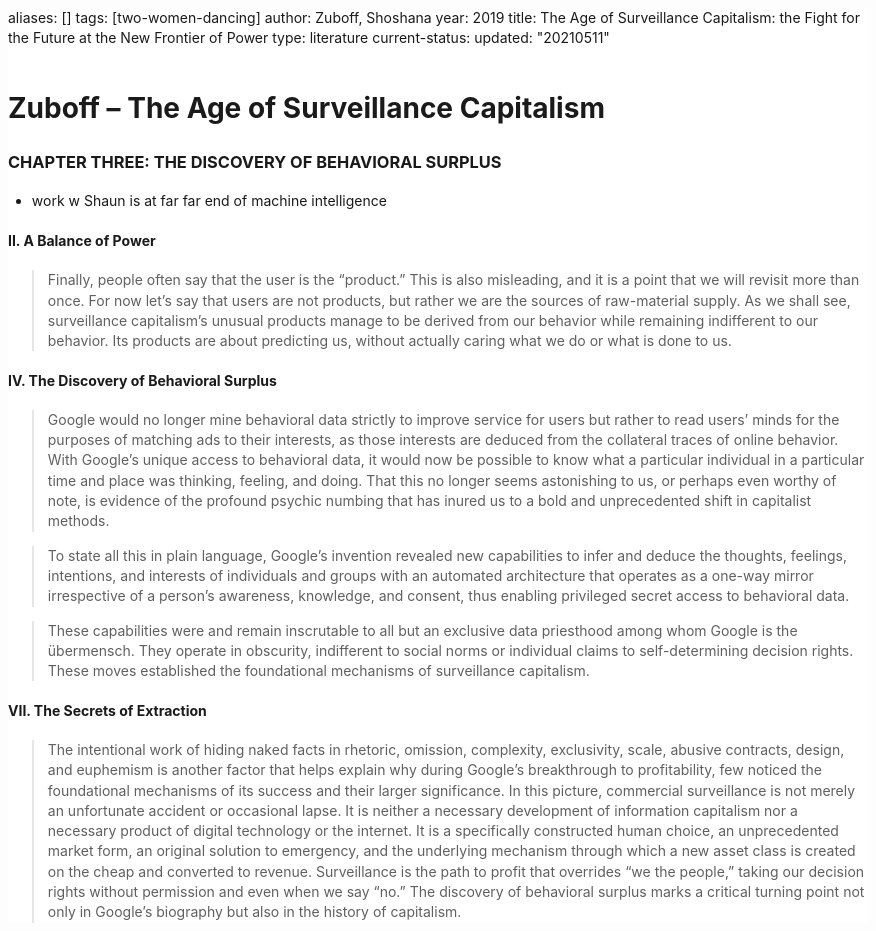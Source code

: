 aliases: []
tags: [two-women-dancing]
author: Zuboff, Shoshana
year: 2019
title: The Age of Surveillance Capitalism: the Fight for the Future at the New Frontier of Power
type: literature
current-status: 
updated: "20210511"

# Zuboff – The Age of Surveillance Capitalism

### CHAPTER THREE: THE DISCOVERY OF BEHAVIORAL SURPLUS



- work w Shaun is at far far end of machine intelligence 

#### II. A Balance of Power

>Finally, people often say that the user is the “product.” This is also misleading, and it is a point that we will revisit more than once. For now let’s say that users are not products, but rather we are the sources of raw-material supply. As we shall see, surveillance capitalism’s unusual products manage to be derived from our behavior while remaining indifferent to our behavior. Its products are about predicting us, without actually caring what we do or what is done to us.


####  IV. The Discovery of Behavioral Surplus

>Google would no longer mine behavioral data strictly to improve service for users but rather to read users’ minds for the purposes of matching ads to their interests, as those interests are deduced from the collateral traces of online behavior. With Google’s unique access to behavioral data, it would now be possible to know what a particular individual in a particular time and place was thinking, feeling, and doing. That this no longer seems astonishing to us, or perhaps even worthy of note, is evidence of the profound psychic numbing that has inured us to a bold and unprecedented shift in capitalist methods.

>To state all this in plain language, Google’s invention revealed new capabilities to infer and deduce the thoughts, feelings, intentions, and interests of individuals and groups with an automated architecture that operates as a one-way mirror irrespective of a person’s awareness, knowledge, and consent, thus enabling privileged secret access to behavioral data.

>These capabilities were and remain inscrutable to all but an exclusive data priesthood among whom Google is the übermensch. They operate in obscurity, indifferent to social norms or individual claims to self-determining decision rights. These moves established the foundational mechanisms of surveillance capitalism.

#### VII. The Secrets of Extraction

>The intentional work of hiding naked facts in rhetoric, omission, complexity, exclusivity, scale, abusive contracts, design, and euphemism is another factor that helps explain why during Google’s breakthrough to profitability, few noticed the foundational mechanisms of its success and their larger significance. In this picture, commercial surveillance is not merely an unfortunate accident or occasional lapse. It is neither a necessary development of information capitalism nor a necessary product of digital technology or the internet. It is a specifically constructed human choice, an unprecedented market form, an original solution to emergency, and the underlying mechanism through which a new asset class is created on the cheap and converted to revenue. Surveillance is the path to profit that overrides “we the people,” taking our decision rights without permission and even when we say “no.” The discovery of behavioral surplus marks a critical turning point not only in Google’s biography but also in the history of capitalism.
